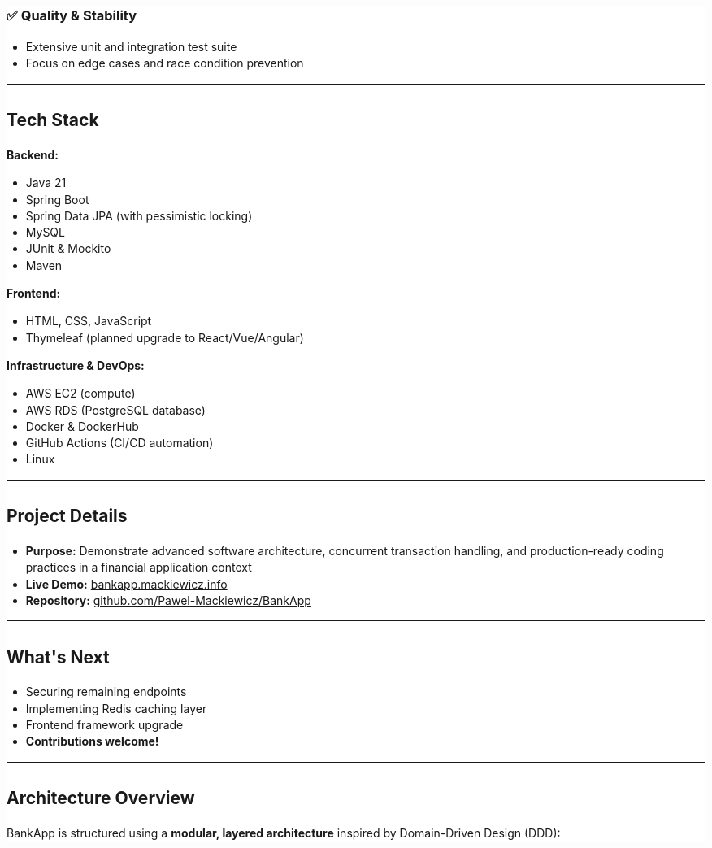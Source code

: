 ### ✅ **Quality & Stability**
- Extensive unit and integration test suite
- Focus on edge cases and race condition prevention

---

## Tech Stack

**Backend:**
- Java 21
- Spring Boot
- Spring Data JPA (with pessimistic locking)
- MySQL
- JUnit & Mockito
- Maven

**Frontend:**
- HTML, CSS, JavaScript
- Thymeleaf (planned upgrade to React/Vue/Angular)

**Infrastructure & DevOps:**
- AWS EC2 (compute)
- AWS RDS (PostgreSQL database)
- Docker & DockerHub
- GitHub Actions (CI/CD automation)
- Linux

---

## Project Details

- **Purpose:** Demonstrate advanced software architecture, concurrent transaction handling, and production-ready coding practices in a financial application context
- **Live Demo:** [bankapp.mackiewicz.info](http://bankapp.mackiewicz.info)
- **Repository:** [github.com/Pawel-Mackiewicz/BankApp](https://github.com/Pawel-Mackiewicz/BankApp.git)

---

## What's Next

- Securing remaining endpoints
- Implementing Redis caching layer
- Frontend framework upgrade
- **Contributions welcome!**

---

## Architecture Overview

BankApp is structured using a **modular, layered architecture** inspired by Domain-Driven Design (DDD):
